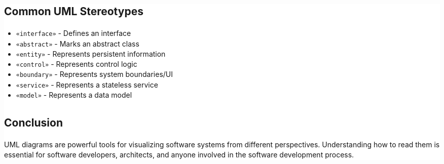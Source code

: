 ## Common UML Stereotypes

- `«interface»` - Defines an interface
- `«abstract»` - Marks an abstract class
- `«entity»` - Represents persistent information
- `«control»` - Represents control logic
- `«boundary»` - Represents system boundaries/UI
- `«service»` - Represents a stateless service
- `«model»` - Represents a data model

## Conclusion

UML diagrams are powerful tools for visualizing software systems from different perspectives. Understanding how to read them is essential for software developers, architects, and anyone involved in the software development process. 